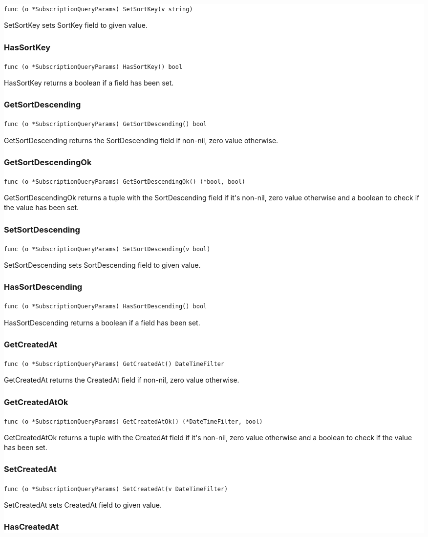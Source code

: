 `func (o *SubscriptionQueryParams) SetSortKey(v string)`

SetSortKey sets SortKey field to given value.

### HasSortKey

`func (o *SubscriptionQueryParams) HasSortKey() bool`

HasSortKey returns a boolean if a field has been set.

### GetSortDescending

`func (o *SubscriptionQueryParams) GetSortDescending() bool`

GetSortDescending returns the SortDescending field if non-nil, zero value otherwise.

### GetSortDescendingOk

`func (o *SubscriptionQueryParams) GetSortDescendingOk() (*bool, bool)`

GetSortDescendingOk returns a tuple with the SortDescending field if it's non-nil, zero value otherwise
and a boolean to check if the value has been set.

### SetSortDescending

`func (o *SubscriptionQueryParams) SetSortDescending(v bool)`

SetSortDescending sets SortDescending field to given value.

### HasSortDescending

`func (o *SubscriptionQueryParams) HasSortDescending() bool`

HasSortDescending returns a boolean if a field has been set.

### GetCreatedAt

`func (o *SubscriptionQueryParams) GetCreatedAt() DateTimeFilter`

GetCreatedAt returns the CreatedAt field if non-nil, zero value otherwise.

### GetCreatedAtOk

`func (o *SubscriptionQueryParams) GetCreatedAtOk() (*DateTimeFilter, bool)`

GetCreatedAtOk returns a tuple with the CreatedAt field if it's non-nil, zero value otherwise
and a boolean to check if the value has been set.

### SetCreatedAt

`func (o *SubscriptionQueryParams) SetCreatedAt(v DateTimeFilter)`

SetCreatedAt sets CreatedAt field to given value.

### HasCreatedAt
